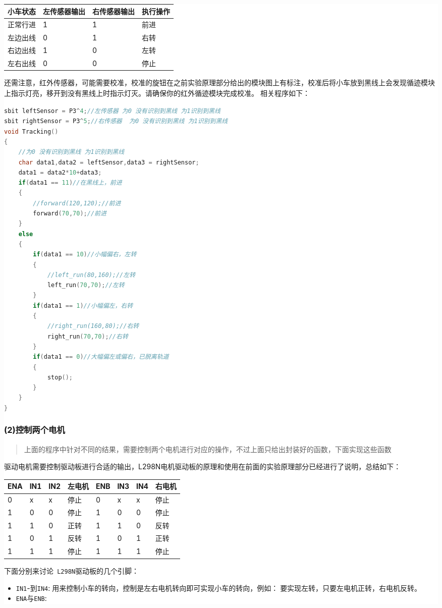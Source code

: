 | 小车状态 | 左传感器输出 | 右传感器输出 | 执行操作 |
| -------- | ------------ | ------------ | -------- |
| 正常行进 | 1            | 1            | 前进     |
| 左边出线 | 0            | 1            | 右转     |
| 右边出线 | 1            | 0            | 左转     |
| 左右出线 | 0            | 0            | 停止     |
还需注意，红外传感器，可能需要校准，校准的旋钮在之前实验原理部分给出的模块图上有标注，校准后将小车放到黑线上会发现循迹模块上指示灯亮，移开到没有黑线上时指示灯灭。请确保你的红外循迹模块完成校准。
相关程序如下：
```c
sbit leftSensor = P3^4;//左传感器 为0 没有识别到黑线 为1识别到黑线
sbit rightSensor = P3^5;//右传感器	为0 没有识别到黑线 为1识别到黑线
void Tracking()
{
	//为0 没有识别到黑线 为1识别到黑线
	char data1,data2 = leftSensor,data3 = rightSensor;
	data1 = data2*10+data3;
	if(data1 == 11)//在黑线上，前进
	{
		//forward(120,120);//前进
		forward(70,70);//前进
	}
	else
	{
	 	if(data1 == 10)//小幅偏右，左转
		{
			//left_run(80,160);//左转
			left_run(70,70);//左转
		}
		if(data1 == 1)//小幅偏左，右转
		{
			//right_run(160,80);//右转
			right_run(70,70);//右转
		}
		if(data1 == 0)//大幅偏左或偏右，已脱离轨道
		{
			stop();	
		}
	}
}
```
### (2)控制两个电机

>上面的程序中针对不同的结果，需要控制两个电机进行对应的操作，不过上面只给出封装好的函数，下面实现这些函数

驱动电机需要控制驱动板进行合适的输出，L298N电机驱动板的原理和使用在前面的实验原理部分已经进行了说明，总结如下：

| ENA | IN1 | IN2 | 左电机 | ENB | IN3 | IN4 | 右电机 |
| --- | --- | --- | ------ | --- | --- | --- | ------ |
| 0   | x   | x   | 停止   | 0   | x   | x   | 停止   |
| 1   | 0   | 0   | 停止   | 1   | 0   | 0   | 停止   |
| 1   | 1   | 0   | 正转   | 1   | 1   | 0   | 反转   |
| 1   | 0   | 1   | 反转   | 1   | 0   | 1   | 正转   |
| 1   | 1   | 1   | 停止   | 1   | 1   | 1   | 停止       |
下面分别来讨论` L298N`驱动板的几个引脚：
- `IN1`-到`IN4`:
    用来控制小车的转向，控制是左右电机转向即可实现小车的转向，例如：
    要实现左转，只要左电机正转，右电机反转。
- `ENA`与`ENB`: